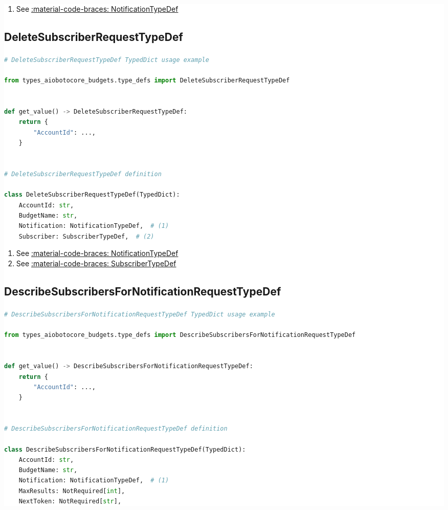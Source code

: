 1. See [:material-code-braces: NotificationTypeDef](./type_defs.md#notificationtypedef)

## DeleteSubscriberRequestTypeDef

```python
# DeleteSubscriberRequestTypeDef TypedDict usage example

from types_aiobotocore_budgets.type_defs import DeleteSubscriberRequestTypeDef


def get_value() -> DeleteSubscriberRequestTypeDef:
    return {
        "AccountId": ...,
    }


# DeleteSubscriberRequestTypeDef definition

class DeleteSubscriberRequestTypeDef(TypedDict):
    AccountId: str,
    BudgetName: str,
    Notification: NotificationTypeDef,  # (1)
    Subscriber: SubscriberTypeDef,  # (2)
```

1. See [:material-code-braces: NotificationTypeDef](./type_defs.md#notificationtypedef)
2. See [:material-code-braces: SubscriberTypeDef](./type_defs.md#subscribertypedef)

## DescribeSubscribersForNotificationRequestTypeDef

```python
# DescribeSubscribersForNotificationRequestTypeDef TypedDict usage example

from types_aiobotocore_budgets.type_defs import DescribeSubscribersForNotificationRequestTypeDef


def get_value() -> DescribeSubscribersForNotificationRequestTypeDef:
    return {
        "AccountId": ...,
    }


# DescribeSubscribersForNotificationRequestTypeDef definition

class DescribeSubscribersForNotificationRequestTypeDef(TypedDict):
    AccountId: str,
    BudgetName: str,
    Notification: NotificationTypeDef,  # (1)
    MaxResults: NotRequired[int],
    NextToken: NotRequired[str],
```
